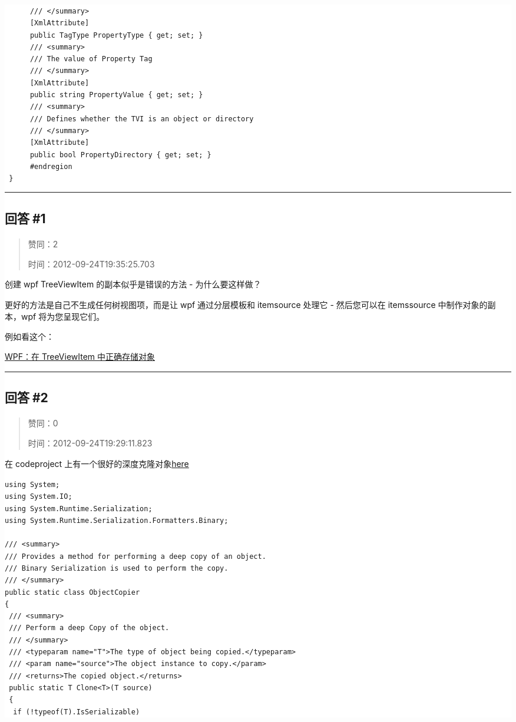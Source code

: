 ```
      /// </summary>
      [XmlAttribute]
      public TagType PropertyType { get; set; }
      /// <summary>
      /// The value of Property Tag
      /// </summary>
      [XmlAttribute]
      public string PropertyValue { get; set; }
      /// <summary>
      /// Defines whether the TVI is an object or directory
      /// </summary>
      [XmlAttribute]
      public bool PropertyDirectory { get; set; }
      #endregion
 } 
```

* * *

## 回答 #1

> 赞同：2
> 
> 时间：2012-09-24T19:35:25.703

创建 wpf TreeViewItem 的副本似乎是错误的方法 - 为什么要这样做？

更好的方法是自己不生成任何树视图项，而是让 wpf 通过分层模板和 itemsource 处理它 - 然后您可以在 itemssource 中制作对象的副本，wpf 将为您呈现它们。

例如看这个：

[WPF：在 TreeViewItem 中正确存储对象](https://stackoverflow.com/questions/718858/wpf-correctly-storing-an-object-in-a-treeviewitem)

* * *

## 回答 #2

> 赞同：0
> 
> 时间：2012-09-24T19:29:11.823

在 codeproject 上有一个很好的深度克隆对象[here](http://www.codeproject.com/Articles/23832/Implementing-Deep-Cloning-via-Serializing-objects)

```
using System;
using System.IO;
using System.Runtime.Serialization;
using System.Runtime.Serialization.Formatters.Binary;     

/// <summary>
/// Provides a method for performing a deep copy of an object.
/// Binary Serialization is used to perform the copy.
/// </summary>
public static class ObjectCopier
{
 /// <summary>
 /// Perform a deep Copy of the object.
 /// </summary>
 /// <typeparam name="T">The type of object being copied.</typeparam>
 /// <param name="source">The object instance to copy.</param>
 /// <returns>The copied object.</returns>
 public static T Clone<T>(T source)
 {
  if (!typeof(T).IsSerializable)
```